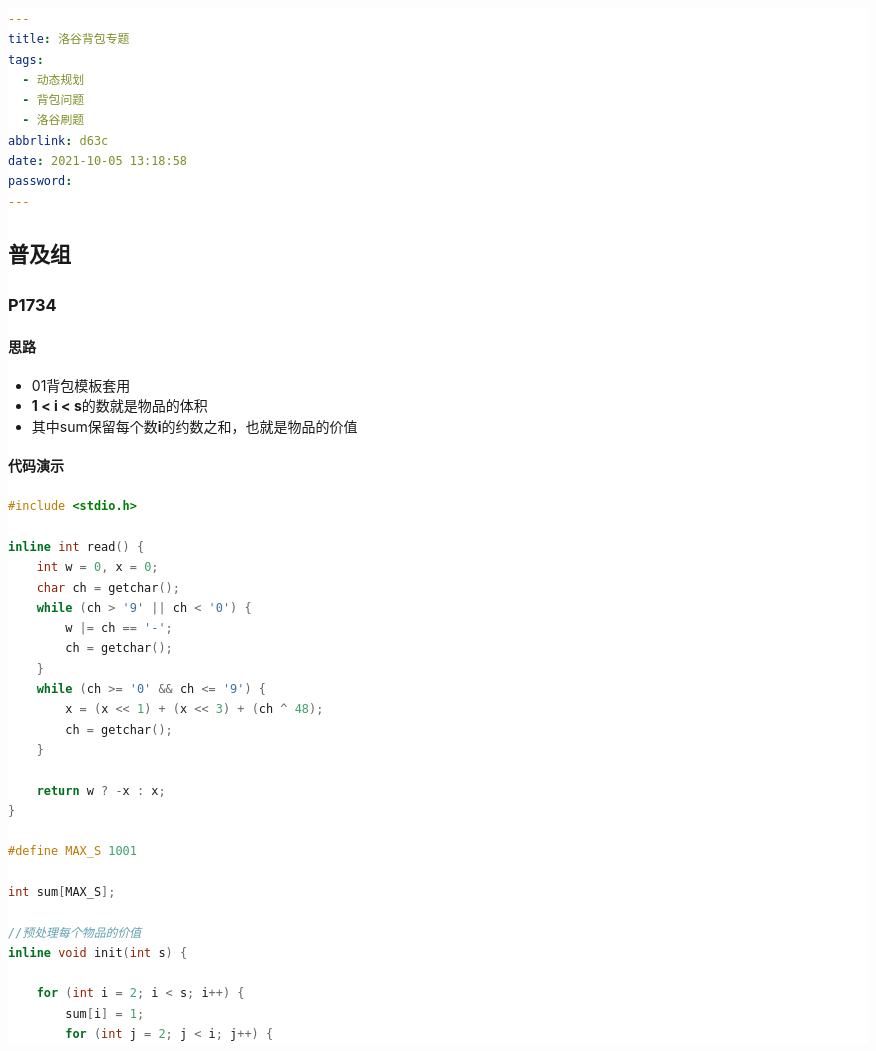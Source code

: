 ```yaml
---
title: 洛谷背包专题
tags:
  - 动态规划
  - 背包问题
  - 洛谷刷题
abbrlink: d63c
date: 2021-10-05 13:18:58
password:
---
```












## 普及组





### P1734

#### 思路



* 01背包模板套用
* **1 < i < s**的数就是物品的体积
* 其中sum保留每个数**i**的约数之和，也就是物品的价值



#### 代码演示



~~~c
#include <stdio.h>

inline int read() {
	int w = 0, x = 0;
	char ch = getchar();
	while (ch > '9' || ch < '0') {
		w |= ch == '-';
		ch = getchar();
	}
	while (ch >= '0' && ch <= '9') {
		x = (x << 1) + (x << 3) + (ch ^ 48);
		ch = getchar();
	}
	
	return w ? -x : x;
}

#define MAX_S 1001

int sum[MAX_S];

//预处理每个物品的价值 
inline void init(int s) { 
	
	for (int i = 2; i < s; i++) {
		sum[i] = 1;
		for (int j = 2; j < i; j++) {
~~~